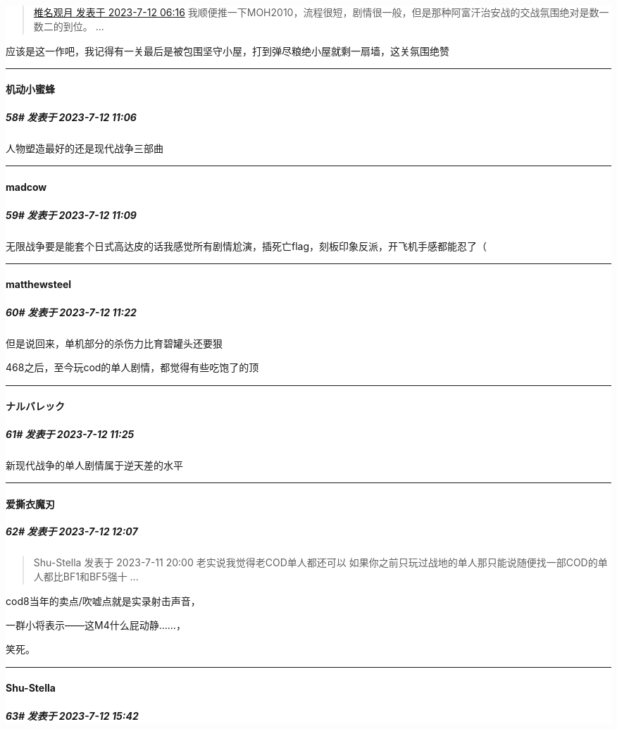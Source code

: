 <blockquote><a href="httphttps://bbs.saraba1st.com/2b/forum.php?mod=redirect&amp;goto=findpost&amp;pid=61634112&amp;ptid=2143898" target="_blank">椎名观月 发表于 2023-7-12 06:16</a>
我顺便推一下MOH2010，流程很短，剧情很一般，但是那种阿富汗治安战的交战氛围绝对是数一数二的到位。 ...</blockquote>
应该是这一作吧，我记得有一关最后是被包围坚守小屋，打到弹尽粮绝小屋就剩一扇墙，这关氛围绝赞

*****

####  机动小蜜蜂  
##### 58#       发表于 2023-7-12 11:06

人物塑造最好的还是现代战争三部曲 

*****

####  madcow  
##### 59#       发表于 2023-7-12 11:09

无限战争要是能套个日式高达皮的话我感觉所有剧情尬演，插死亡flag，刻板印象反派，开飞机手感都能忍了（

*****

####  matthewsteel  
##### 60#       发表于 2023-7-12 11:22

但是说回来，单机部分的杀伤力比育碧罐头还要狠

468之后，至今玩cod的单人剧情，都觉得有些吃饱了的顶


*****

####  ナルバレック  
##### 61#       发表于 2023-7-12 11:25

新现代战争的单人剧情属于逆天差的水平


*****

####  爱撕衣魔刃  
##### 62#       发表于 2023-7-12 12:07

<blockquote>Shu-Stella 发表于 2023-7-11 20:00
老实说我觉得老COD单人都还可以 如果你之前只玩过战地的单人那只能说随便找一部COD的单人都比BF1和BF5强十 ...</blockquote>
cod8当年的卖点/吹嘘点就是实录射击声音，

一群小将表示——这M4什么屁动静……，

笑死。


*****

####  Shu-Stella  
##### 63#       发表于 2023-7-12 15:42
